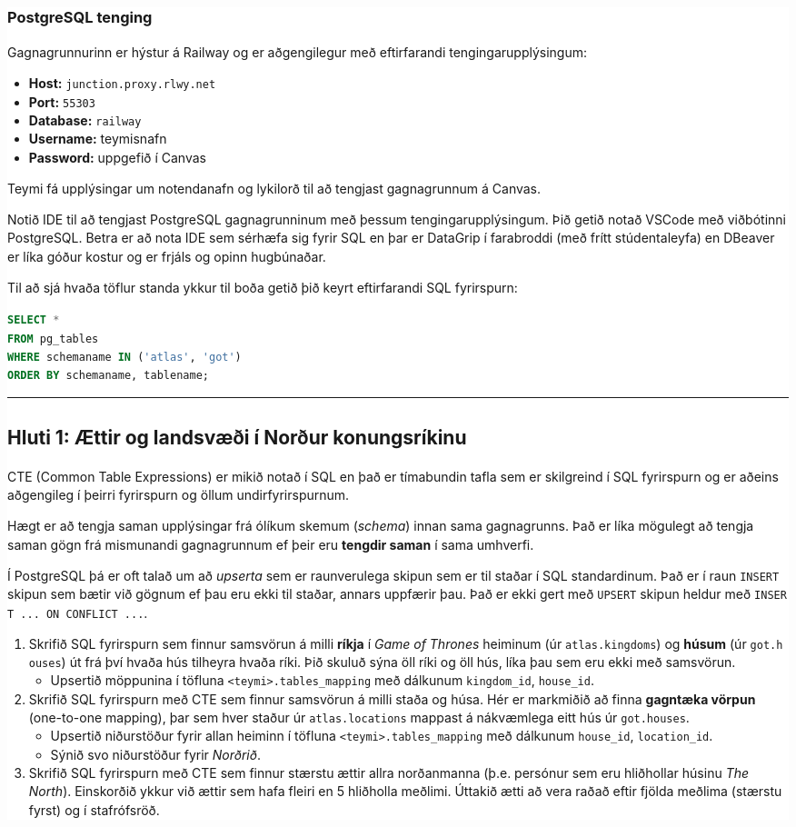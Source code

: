 ### PostgreSQL tenging

Gagnagrunnurinn er hýstur á Railway og er aðgengilegur með eftirfarandi tengingarupplýsingum:

- **Host:** `junction.proxy.rlwy.net`
- **Port:** `55303`
- **Database:** `railway`
- **Username:** teymisnafn
- **Password:** uppgefið í Canvas

Teymi fá upplýsingar um notendanafn og lykilorð til að tengjast gagnagrunnum á Canvas.

Notið IDE til að tengjast PostgreSQL gagnagrunninum með þessum tengingarupplýsingum. Þið getið
notað VSCode með viðbótinni PostgreSQL. Betra er að nota IDE sem sérhæfa sig fyrir SQL en þar er
DataGrip í farabroddi (með frítt stúdentaleyfa) en DBeaver er líka góður kostur og er frjáls og
opinn hugbúnaðar.

Til að sjá hvaða töflur standa ykkur til boða getið þið keyrt eftirfarandi SQL fyrirspurn:

```sql
SELECT *
FROM pg_tables
WHERE schemaname IN ('atlas', 'got')
ORDER BY schemaname, tablename;
```

---

## Hluti 1: Ættir og landsvæði í Norður konungsríkinu

CTE (Common Table Expressions) er mikið notað í SQL en það er tímabundin tafla sem er skilgreind í
SQL fyrirspurn og er aðeins aðgengileg í þeirri fyrirspurn og öllum undirfyrirspurnum.

Hægt er að tengja saman upplýsingar frá ólíkum skemum (_schema_) innan sama gagnagrunns. Það er
líka mögulegt að tengja saman gögn frá mismunandi gagnagrunnum ef þeir eru **tengdir saman** í
sama umhverfi.

Í PostgreSQL þá er oft talað um að *upserta* sem er raunverulega skipun sem er til staðar í SQL
standardinum. Það er í raun `INSERT` skipun sem bætir við gögnum ef þau eru ekki til staðar,
annars uppfærir þau. Það er ekki gert með `UPSERT` skipun heldur með `INSERT ... ON CONFLICT ...`.

1. Skrifið SQL fyrirspurn sem finnur samsvörun á milli **ríkja** í *Game of Thrones* heiminum
   (úr `atlas.kingdoms`) og **húsum** (úr `got.houses`) út frá því hvaða hús tilheyra hvaða
   ríki. Þið skuluð sýna öll ríki og öll hús, líka þau sem eru ekki með samsvörun.
    - Upsertið möppunina í töfluna `<teymi>.tables_mapping` með dálkunum `kingdom_id`, `house_id`.
2. Skrifið SQL fyrirspurn með CTE sem finnur samsvörun á milli staða og húsa. Hér er markmiðið að
   finna **gagntæka vörpun** (one-to-one mapping), þar sem hver staður úr `atlas.locations` mappast
   á nákvæmlega eitt hús úr `got.houses`.
    - Upsertið niðurstöður fyrir allan heiminn í töfluna `<teymi>.tables_mapping` með dálkunum
      `house_id`, `location_id`.
    - Sýnið svo niðurstöður fyrir _Norðrið_.
3. Skrifið SQL fyrirspurn með CTE sem finnur stærstu ættir allra norðanmanna (þ.e. persónur sem eru
   hliðhollar húsinu *The North*). Einskorðið ykkur við ættir sem hafa fleiri en 5 hliðholla
   meðlimi. Úttakið ætti að vera raðað eftir fjölda meðlima (stærstu fyrst) og í stafrófsröð.
